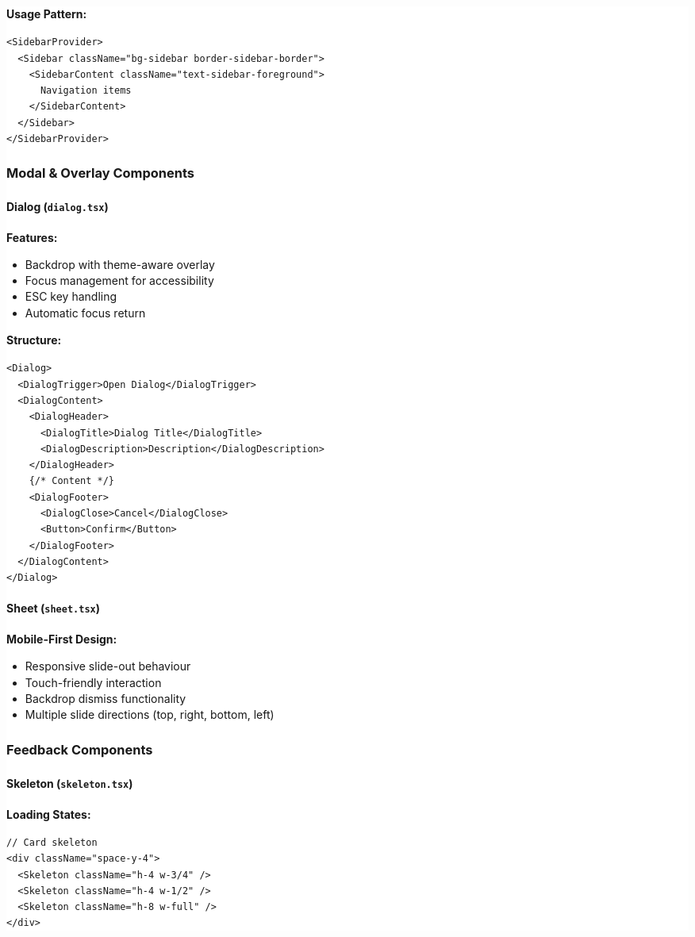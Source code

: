 **Usage Pattern:**
```tsx
<SidebarProvider>
  <Sidebar className="bg-sidebar border-sidebar-border">
    <SidebarContent className="text-sidebar-foreground">
      Navigation items
    </SidebarContent>
  </Sidebar>
</SidebarProvider>
```

### Modal & Overlay Components

#### Dialog (`dialog.tsx`)
**Features:**
- Backdrop with theme-aware overlay
- Focus management for accessibility
- ESC key handling
- Automatic focus return

**Structure:**
```tsx
<Dialog>
  <DialogTrigger>Open Dialog</DialogTrigger>
  <DialogContent>
    <DialogHeader>
      <DialogTitle>Dialog Title</DialogTitle>
      <DialogDescription>Description</DialogDescription>
    </DialogHeader>
    {/* Content */}
    <DialogFooter>
      <DialogClose>Cancel</DialogClose>
      <Button>Confirm</Button>
    </DialogFooter>
  </DialogContent>
</Dialog>
```

#### Sheet (`sheet.tsx`)
**Mobile-First Design:**
- Responsive slide-out behaviour
- Touch-friendly interaction
- Backdrop dismiss functionality
- Multiple slide directions (top, right, bottom, left)

### Feedback Components

#### Skeleton (`skeleton.tsx`)
**Loading States:**
```tsx
// Card skeleton
<div className="space-y-4">
  <Skeleton className="h-4 w-3/4" />
  <Skeleton className="h-4 w-1/2" />
  <Skeleton className="h-8 w-full" />
</div>
```
